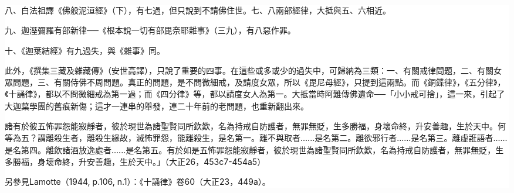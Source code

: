 八、白法祖譯《佛般泥洹經》（下），有七過，但只說到不請佛住世。七、八兩部經律，大抵與五、六相近。

九、迦溼彌羅有部新律──《根本說一切有部毘奈耶雜事》（三九），有八惡作罪。

十、《迦葉結經》有九過失，與《雜事》同。

此外，《撰集三藏及雜藏傳》（安世高譯），只說了重要的四事。在這些或多或少的過失中，可歸納為三類：一、有關戒律問題，二、有關女眾問題，三、有關侍佛不周問題。真正的問題，是不問微細戒，及請度女眾，所以《毘尼母經》，只提到這兩點。而《銅鍱律》，《五分律》，《十誦律》，都以不問微細戒為第一過；而《四分律》等，都以請度女人為第一。大抵當時阿難傳佛遺命──「小小戒可捨」，這一來，引起了大迦葉學團的舊痕新傷；這才一連串的舉發，連二十年前的老問題，也重新翻出來。

[^46]: 參見Lamotte（1944, p.95,
n.1）：《中阿含經》卷28（116經）（大正1，605a），《瞿曇彌記果經》（大正1，856a-858a），《大方便佛報恩經》卷5（大正3，153c-154a），《大愛道比丘尼經》（大正24，949b）；《五分律》卷29（大正22，185b）；《摩訶僧祗律》卷30（大正22，471a）；《四分律》卷48（大正22，922c）；《十誦律》卷15。按：卷15查無相關出處，但卷60（大正23，449c7-12）有提及相關內容。《根本說一切有部毘奈雜事》卷29（大正24，350b-351a）。

[^47]: 《一切經音義》卷46（大正54，610b）：「四疊（徒頰反。《蒼頡篇》：疊，重也、積也。論文又作褺，音同疊。《說文》：重衣也。南有疊江縣也，二形隨作也）。」

[^48]: 漚多羅僧：意譯上衣、上著衣，即七條衣。

[^49]: 參見Lamotte（1944, p.95, n.2）：《長阿含經》卷3（大正1，19c）。

[^50]: 四神足：好修可住壽一劫若減一劫。（印順法師，《大智度論筆記》〔D022〕p.268）

[^51]: 參見Lamotte（1944, p.96,
n.1）：《長阿含經》卷2（大正1，15b）；《佛般泥洹經》（大正1，165a）；《般泥洹經》（大正1，180b）；《根本說一切有部毘奈耶雜事》卷36（大正24，387c）。

[^52]: 僧伽梨：譯作大衣、重衣，即九條衣、二十五條衣等。

[^53]: 參見Lamotte（1944, p.96,
n.2）：此一呵責在文獻上之記載不盡一致：（1）《阿育王傳》（大正50，114a5）、《十誦律》（大正23，449c12）以及《大智度論》均記載（迦葉）呵責出示佛陀陰藏相給女眾〔關於陰藏相，見《大智度論》卷4（大正25，90b），而阿難辯稱其用意在使女眾欲得男相。（2）《五分律》（大正22，191c）、《四分律》（大正22，967c27）以及巴利律典則說阿難錯在使女眾首先瞻仰佛陀遺體，使她們的眼淚污染佛陀，阿難辯稱當時已經日暮時分，所以如此。（3）《迦葉結經》（大正49，6a）及根本說一切有部律典，則同時呵責阿難對女眾示佛陰藏相及使女眾先禮佛陀遺體。

[^54]: 呞（ㄔ）：「齝」的異體字。牛反芻。《爾雅‧釋獸》："牛曰齝。"郭璞注："食之已久，復出嚼之。"（《漢語大詞典》（十二），p.1453）

[^55]: 燕：3.安寧。4.指安息。（《漢語大詞典》（七），p.282）

[^56]: 次：2.順序，次序。3.指規矩，法度。4.依次。（《漢語大詞典》（六），p.1434）

[^57]: 使：1.派遣。《左傳‧襄公二十三年》："公子黃愬二慶於楚，楚人召之。使慶樂往。殺之。"......3.役使，使喚。《論語‧學而》："節用以愛人，使民以時。"（《漢語大詞典》（一），p.1325）

[^58]: 《解脫道論》卷6〈8
行門品〉：「離幻諂故名軟善，離身口邪曲惡故名軟善。」（大正32，428c12-13）

[^59]: 疾：18.快速，急速。《莊子‧天道》："斲輪，徐則甘而不固，疾則苦而不入。"（《漢語大詞典》（八），p.296）

[^60]: 將無：莫非。南朝宋劉義慶《世說新語‧德行》："太保居在正始中，不在能言之流；及與之言，理中清遠。將無以德掩其言？"（《漢語大詞典》（七），p.810）

[^61]: 大疾：太快。

[^62]: 得道：定智等者能速得。（印順法師，《大智度論筆記》〔C007〕p.193）

[^63]: 偃息（ㄧㄢˋ
ㄒㄧˊ）：3.睡臥止息。（《漢語大詞典》（一），p.1535）

[^64]: 却（卻）（ㄑㄩㄝˋ）：13.副詞。猶才。唐范攄《雲溪友議》卷七："遂遣人扶起
李秀才，於東院以香水沐浴，更以新衣，卻赴中座。"14.副詞。就，便。唐李肇《唐國史補》卷中："泣涕而訣，出門如風，俄頃卻至，斷所生二子喉而去。"（《漢語大詞典》（二），p.541）

[^65]: 廓然（ㄎㄨㄛˋ
ㄖㄢˊ）：3.空寂貌。5.阻滯盡除貌。（《漢語大詞典》（三），p.1254）

[^66]: 參見Lamotte（1944, p.100,
n.1）：此一神奇經過幾乎在所有（關於第一結集之）資料，均有記載：阿育王傳說（大正50，113a及151b）；《五分律》（大正22，190c）；《四分律》（大正22，967a）；《摩訶僧祗律》（大正22，491b）以及根本說一切有部律典。

[^67]: 阿羅漢：得三明、六神通、共解脫，作大力羅漢。（印順法師，《大智度論筆記》〔C022〕p.267）

[^68]: 阿羅漢：一切法中，心無所著。（印順法師，《大智度論筆記》〔C022〕p.267）

[^69]: 參見Lamotte（1944, p.101,
n.1）：《迦葉結經》（大正49，496b）及《摩訶僧祗律》（大正22，491b）同樣的記載迦葉靠近阿難向其致歉。

[^70]: 宿（ㄒㄧㄡˋ）：星宿。（《漢語大詞典》（三），p.1518）

[^71]: 布：6.陳述，表達，抒寫。（《漢語大詞典》（三），p.674）

[^72]: 咄（ㄉㄨㄛˋ）：3.嘆詞，表示嗟嘆。（《漢語大詞典》（三），p.313）

[^73]: 這一小段文在《出三藏記集》卷1敘述為：「一時，五百羅漢皆下地胡跪涕零而言：『我從佛所面聞見法，而已言我聞。』」（大正55，4a18-20）

[^74]: 《諦觀》（65），p.67，n.38：參見印順法師，〈王舍城結集之研究〉，《華雨集》（三），p.37以下。

[^75]: 參見Lamotte（1944, p.103,
n.2）：依若干學者之看法，《阿含經》之排列順序，具有某種重要意義，茲在此列出各種不同之順序：（1）中─長─增─雜（\*小部）：《般泥洹經》（大正1，191a）。（2）雜─長─中─增：《根本說一切有部毘奈耶雜事》卷39（大正24，407b-c）。（3）增─中─長─雜：《大智度論》此處所述，即屬此類，又見《撰集三藏》（大正49，3b）〔然應予說明者，《大智度論》此處雖僅提及四阿含，但是其在卷5（大正25，99b）卻引述了《雜藏》〕。（4）雜─中─長─增：《瑜伽師地論》卷85（大正30，772c）。（5）長─中─雜─增─小：《五分律》卷30（大正22，191a）；《摩訶僧祗律》卷32（大正22，491c）。（6）長─中─增─雜─小：《四分律》卷54（大正22，968b）；《毘尼母經》卷4（大正24，818a）；《大阿羅漢難提蜜多羅所說法住記》（大正49，14b）。（7）增─中─長─雜─小：《分別功德經（論）》（大正25，32a-b）。另參見印順法師，《原始佛教聖典之集成》，pp.483-491；pp.793-808。

[^76]: 七法：1、受具足戒法，2、布薩法，3、自恣法，4、安居法，5、皮革法，6、醫藥法，7、衣法。參見印順法師，《原始佛教聖典之集成》，p.313。

[^77]: 八法：1、迦絺那衣法，2、俱舍彌法，3、瞻波法，4、般茶盧伽法，5、僧殘悔法，6、遮法，7、臥具法，8、諍事法。參見印順法師，《原始佛教聖典之集成》，p.314。

[^78]: 印順法師，《永光集》，p.75：「如是等八（應刪）十部」。

[^79]: 《諦觀》（65），p.70，n.41：印順法師，《原始佛教聖典之集成》，p.68說：「《十誦律》的內容是：初誦到三誦，是『比丘律』；四誦名『七法』；五誦名『八法』；六誦名『雜誦』，內分『調達事』與『雜事』；七誦名（比丘）『尼律』；八誦名『增一法』；九誦名『優波離問法』；十誦的內容極複雜，就是本名『善誦』而改為『比尼誦』的部分。」。另在p.76更說到：「龍樹所說的《八十部律》，次第與《十誦律》相合，而與《根本說一切有部毘奈耶》（簡稱《根有律》）的次第不合。《根有律》是否就是《八十部律》呢？現存的《根有律》，漢譯的不完全，西藏譯本也是不完全的。而西藏所傳《根有律》的組織，是晚期的新組織；在漢譯《根有律》的論書中，可以明白的看出，《根有律》的組織，是近於《十誦律》的（如本書第六章說）。《根有律》就是《八十部律》，與《十誦律》為同一原本，只是流傳不同而有所變化。」

[^80]: 參見《法蘊足論》卷1：「爾時世尊告苾芻眾：諸有於彼五怖罪怨不寂靜者，彼於現世為諸聖賢同所訶厭，名為犯戒自損傷者，有罪有貶，生多非福，身壞命終，墮險惡趣，生地獄中。何等為五？謂殺生者，殺生緣故，生怖罪怨，不離殺生，是名第一。不與取者，劫盜緣故，生怖罪怨，不離劫盜，是名第二。欲邪行者......是名第三。虛誑語者......是名第四。飲味諸酒放逸處者......是名第五......。

諸有於彼五怖罪怨能寂靜者，彼於現世為諸聖賢同所欽歎，名為持戒自防護者，無罪無貶，生多勝福，身壞命終，升安善趣，生於天中。何等為五？謂離殺生者，離殺生緣故，滅怖罪怨，能離殺生，是名第一。離不與取者......是名第二。離欲邪行者......是名第三。離虛誑語者......是名第四。離飲諸酒放逸處者......是名第五。有於如是五怖罪怨能寂靜者，彼於現世為諸聖賢同所欽歎，名為持戒自防護者，無罪無貶，生多勝福，身壞命終，升安善趣，生於天中。」（大正26，453c7-454a5）

另參見Lamotte（1944, p.106,
n.1）：《十誦律》卷60（大正23，449a）。


[^1]: 〔一時〕－【宋】【元】【明】【宮】。（大正25，66d，n.23）
[^2]: 有關「佛一切智人」之說，詳參《十住毘婆沙論》卷10-11（大正26，73c29-79a7）（共討論十一個問難）。
[^3]: 佛法：世間善語並出佛法中。（可通涅槃、外道、神我。印順法師，《大智度論筆記》〔C008〕p.196）
[^4]: 佛法：五種人說。（印順法師，《大智度論筆記》〔C008〕p.195）
[^5]: 《一切經音義》卷26：「憍尸迦（此謂帝釋往古因地之姓也）。」（大正54，479a12）
[^6]: （1）《增支部•第8集•第8經》（AN.iv. 164）：yaṃ kiñci subhāsitaṃ
[^7]: 《大般涅槃經》卷2：「如虫食木有成字者，此虫不知是字非字，智人見之終不唱言：是虫解字。」（大正12，378b27-29）
[^8]: 《大智度論》卷25：「譬如真金不與弊鐵同相。」（大正25，329c24-25）
[^9]: （1）《翻譯名義集》卷3：
[^10]: 參見Lamotte（1944, p.84,
[^11]: 參見原實〈Mātṛceṭa四百讚より〉，收於《知の邂逅――佛教と科學‧塜本啟祥教授還曆記念論文集》，東京：佼成出版社，平成5年，pp.285-297。
[^12]: 佛法：入佛法相故名佛法。（印順法師，《大智度論筆記》〔C008〕p.196）
[^13]: 參見Lamotte（1944, p.85,
[^14]: 湛然《維摩經略疏》卷1：「惡口車匿梵法治者，其自恃王種輕諸比丘，僧法事時即輕笑言：『如似落葉旋風所吹聚在一處，何所互論？』佛去世後猶自不改，佛令作梵壇，謂默擯也。亦云彼梵天治罪法別立一壇，其犯法者令入此壇，諸梵不得共語。」（大正38，568a13-18）\
[^15]: 湛然《維摩經略疏》卷1：「若心調伏為說《那陀迦旃延經》者，令離有無即入初果。」（大正38，568a18-19）\
[^16]: 《阿毘達磨大毘婆沙論》卷79：「如契經說：佛告苾芻：『我於四聖諦三轉十二行相，生眼、智、明、覺。』」......此中眼者，謂法智忍；智者，謂諸法智；明者，謂諸類智忍；覺者，謂諸類智。復次，眼是觀見義，智是決斷義，明是照了義，覺是警察義。」（大正27，411a18-26）
[^17]: 參見Lamotte（1944, p.88,
[^18]: 參見Lamotte（1944, p.88,
[^19]: 掣電：閃電，亦以形容迅疾。（《漢語大詞典》（六），p.635）
[^20]: 號咷：1.啼哭呼喊，放聲大哭。《易‧同人》："同人，先號咷而後笑。"2.指大哭聲。唐杜甫《自京赴奉先縣詠懷五百字》："入門聞號咷，幼子飢已卒。（《漢語大詞典》（八），p.844）
[^21]: 一何：為何，多麼。《戰國策‧燕策一》："齊王按戈而卻曰：'此一何慶弔相隨之速也！'"（《漢語大詞典》（一），p.37）
[^22]: 陂池：池沼，池塘。（《漢語大詞典》（十一），p.958）
[^23]: 嬈：煩擾，擾亂。（《漢語大詞典》（四），p.407）
[^24]: 郁伊：抑鬱不舒貌。郁，通" 鬱 "。晉
[^25]: 篋（ㄑㄧㄝˋ）：小箱子，藏物之具。大曰箱，小曰篋。《左傳‧昭公十三年》："衛人使屠伯饋叔向羹與一篋錦。"《史記‧樗里子甘茂列傳》："樂羊返而論功，文侯示之謗書一篋。"（《漢語大詞典》（八），p.1207）
[^26]: 參見Lamotte（1944, p.89,
[^27]: 參見Lamotte（1944, p.89,
[^28]: 遍淨天：第三禪之最後一天。
[^29]: 光=先【宋】【元】【明】【宮】。（大正25，67d，n.20）
[^30]: 良久：很久。《戰國策‧燕策三》："左右既前斬荊軻，秦王目眩良久。"（《漢語大詞典》（九），p.260）
[^31]: 承用：因襲，沿用。（《漢語大詞典》（一），p.771）
[^32]: 撾（ㄓㄨㄚ）：1.擊，敲打。（《漢語大詞典》（六），p.839）
[^33]: （1）揵稚：《一切經音義》卷17：「揵椎（直追反，經中或作揵遲。案梵本臂吒揵稚，臂吒此云打，揵稚，所打之木或檀或桐，此無正翻，以彼無鍾磬故也，但椎稚相濫，所以為誤已久也）。」（大正54，413a11-12）
[^34]: 參見Lamotte（1944, p.92, n.1）：《阿育王經》（大正50，112b）。
[^35]: 參見Lamotte（1944, p.92,
[^36]: 三明：宿命明、天眼明、漏盡明。
[^37]: 阿羅漢：羅漢得六神通，得共解脫，無疑解脫，悉得三明，禪定自在，能逆順行諸三昧，皆悉無礙。（印順法師，《大智度論筆記》〔D022〕p.267）〔按：「無疑解脫」，《大正藏》作「無礙解脫」〕
[^38]: 關於十八種大經，參見《望月佛教大辭典》（三），pp.2360b-2361b），《佛光大辭典》（一），p.348.2-348.3。
[^39]: 異學：1.指異教。《百喻經序》："是時會中有異學梵志五百人俱。"2.指異教徒。《法苑珠林》卷19："大迦葉
[^40]: 勅（ㄔˋ）：為「敕」異體字。1.誡飭，告誡。《史記‧樂書序》："余每讀《虞書》，至於君臣相敕，維是幾安，而股肱不良，萬事墮壞，未嘗不流涕也。"南朝宋劉義慶《世說新語‧賢媛》："﹝王經﹞被收，涕泣辭母曰：'不從母敕，以至今日！'"2.古時自上告下之詞。漢時凡尊長告誡後輩或下屬皆稱敕。南北朝以後特指皇帝的詔書。《三國志‧吳志‧呂蒙傳》："蒙未死時，所得金寶諸賜盡付府藏，敕主者命絕之日皆上還，喪事務約。"（《漢語大詞典》（五），p.457）
[^41]: 參見Lamotte（1944, p.93,
[^42]: 五眼：天眼能見人煩惱已否斷盡。（印順法師，《大智度論筆記》〔D010〕p.253）
[^43]: 阿難留滯學地之因 ┬ 慧多定少故
[^44]: ┌ ？
[^45]: 參見Lamotte（1944, p.94,
[^81]: 此偈頌有必要從各種版本之對照，方能理解其真義，目前有三個相同偈頌之出處，如下所示：
[^82]: 《翻譯名義集》卷4：「揵度，正音婆犍圖，此云[法聚]{.underline}。如八犍度，以分一部為八聚故，以氣類相從之法聚為一段。」（大正54，1113c）
[^83]: 印順法師，《印度佛教思想史》，pp.51-52：「《發智論》，舊譯名《八犍度論》。除《施設（足）論》外，都由唐玄奘譯出。《發智論》是迦旃延尼子造的，為說一切有部的根本論。迦旃延尼子是東方（恆曲以東）人，在至那僕底造論；造論的時間，約為西元前一五○年前後。《發智論》全論分為八蘊：雜蘊、結蘊、智蘊、業蘊、大種蘊、根蘊、定蘊、見蘊。」
[^84]: 《六分阿毘曇》，又稱《六足論》：1、《阿毘達磨法蘊足論》，2、《阿毘達磨集異門足論》，3、《阿毘達磨施設足論》，4、《阿毘達磨品類足論》，5、《阿毘達磨界身足論》，6、《阿毘達磨識身足論》。參見印順法師，《說一切有部為主的論書與論師之研究》，pp.121-123。
[^85]: 《一切經音義》卷67：「般闍于瑟（或作般遮于瑟，皆訛略也，應言般遮跋利沙，又言般遮婆栗史迦──般遮，此云五；婆栗史迦，此云年，謂五年一大會也。佛去世一百年後阿瑜迦王設此會也，自茲以後執見不同，五師競分，遂成五部或十八部也）。」（大正54，749c5-6）
[^86]: （1）印順法師，《說一切有部為主的論書與論師之研究》，p.20：「《發智論》是佛滅三百年初，迦旃延尼子纂集佛說，立自宗而遮他的要典。這是說一切有部的根本論。」
[^87]: 《發智經八犍度》，現存漢譯有二：一、［苻秦］僧伽提婆共竺佛念譯《阿毘曇八犍度論》，二、玄奘譯，《阿毘達磨發智論》。「八犍度」：1、雜犍度，2、結使犍度，3、智犍度，4、行（業）犍度，5、四大犍度，6、根犍度，7、定犍度，8、見犍度。其中，「雜犍度」又分「世間第一法跋渠」、「智跋渠」......八種跋渠。
[^88]: 《諦觀》（65），p.82，n.48：參見印順法師，《說一切有部為主的論書與論師之研究》，pp.209-214。
[^89]: 《諦觀》（65），p.84，n.49：參見印順法師，《說一切有部為主的論書與論師之研究》，pp.121-123。
[^90]: 《六足論》之次第，玄奘門下所傳及稱友《俱舍論疏》等所說不同，參見印順法師，《說一切有部為主的論書與論師之研究》，pp.122-123。此處「第三分」，指《六足論》中的《施設論》。
[^91]: 《諦觀》（65），p.84，n.51：參見印順法師，《說一切有部為主的論書與論師之研究》，pp.147-156；該書p.139亦說：「《施設論》，《大智度論》作『分別世處分[』]{.underline}；涼譯《毘婆沙論》，或稱之為《施設世界經》卷7（大正28，45c）。《施設論》起初似乎是以初品──『世間施設』得名的。說到『世間施設』，傳說是依《樓炭經》造的。《樓炭經》──《世記經》的內容，是從器世間的成壞，器世間的安立，說明有情世間──人、天、地獄、畜生、餓鬼等情形。」
[^92]: 此處的「初分」指《六足論》中的《品類足論》。
[^93]: 參見Lamotte（1944, p.112,
[^94]: 《六足論》中《大智度論》已提及《施設論》、《品類足論》，因此「餘五分」應作「餘四分」。
[^95]: 參見Lamotte（1944, p.112,
[^96]: 關於「蜫勒」與「（虫+毘）勒」，參見印順法師，《說一切有部為主的論書與論師之研究》，pp.15-18。
[^97]: 參見《品類足論》卷10〈7 辯千問品〉（大正26，734a5-c1）。
[^98]: 煩惱：七使。（印順法師，《大智度論筆記》〔D001〕p.240）
[^99]: 羅什譯「遍使」，玄奘譯為「遍行隨眠」，參見《大毘婆沙論》卷18（大正27，91b-93a）。
[^100]: 參見Lamotte（1944, p.114,
[^101]: 參見印順法師，《說一切有部為主之論書與論師之研究》，p.121：「六論的集為一組，最先見於龍樹的《大智度論》，稱為《六分阿毘曇》。龍樹說到《六分阿毘曇》時，同時說到《身義毘曇》。身是《發智論》，義是《大毘婆沙論》，這可見龍樹的時代，已經稱《發智論》為身，六論為支分了。」另參見同書p.204。
[^102]: （蜫勒廣比諸事以類相從，非）十一字＝（是為）二字【宋】【元】【明】【宮】。（大正25，70d，n.30）
[^103]: 此處（卷2）說《蜫勒》是三類毘曇之一，是因為在佛教界，阿毘達磨已成為論書的通稱。但嚴格的說，《蜫勒》的論法，與阿毘曇不同，所以（卷18）又說《蜫勒》與毘曇，同為三門的一門。參見印順法師，《說一切有部為主的論書與論師之研究》，pp.16-18。\
[^104]: 〔一時〕－【宋】【元】【明】【宮】。（大正25，70d，n.32）
[^105]: 參見Lamotte（1944, p.115,
[^106]: 淨影
[^107]: 凡庶：平民，平常人。（《漢語大詞典》（二），p.287）
[^108]: 三乘聖果不同：羅漢斷結有習，如來結習俱盡。（印順法師，《大智度論筆記》〔C008〕p.196）
[^109]: 參見Lamotte（1944, p.117,
[^110]: 阿羅漢：斷結使，猶有餘氣。（印順法師，《大智度論筆記》〔D022〕p.267）
[^111]: 參見Lamotte（1944, p.117,
[^112]: 參見Lamotte（1944, p.117,
[^113]: 參見Lamotte（1944, p.118,
[^114]: 羸（ㄌㄟˊ）：1.衰病，瘦弱，困憊。《國語‧魯語上》："饑饉薦降，民羸幾卒。"韋昭
[^115]: 參見Lamotte（1944, p.121,
[^116]: 參見Lamotte（1944, p.121, n.2）：或作給孤獨長者。
[^117]: 囓（ㄋㄧㄝˋ）：同「齧」。1.咬。《後漢書‧孔融傳》："至於輕弱薄劣，猶昆蟲之相囓，適足還害其身。"（《漢語大詞典》（三），p.567）
[^118]: 嗽（ㄕㄨㄛˋ）：吮吸。（《漢語大詞典》（三），p.487）
[^119]: 參見Lamotte（1944, p.122,
[^120]: 泥（ㄋㄧˋ）：3.用稀泥或如稀泥一樣的東西塗抹或封固。北魏
[^121]: 三乘聖果不同：羅漢斷結有習，如來結習俱盡。（印順法師，《大智度論筆記》〔C008〕p.196）
[^122]: 參見《興起行經》卷下（大正4，170c-171a）；《大智度論》卷9（大正25，121c10-11）。栴闍婆羅門女謗佛是佛所受九種業報之一（參見印順法師，《初期大乘佛教之起源與開展》，pp.166-168）。
[^123]: 我曹：我們。（《漢語大詞典》（五），p.212）
[^124]: 參見Lamotte（1944, p.124,
[^125]: 正：39.副詞。僅，只。南朝宋劉義慶《世說新語‧自新》："乃自吳尋二陸，平原不在，正見清河。"《北齊書‧神武帝紀上》："此正可統三千騎以還，堪代我主眾者唯賀六渾耳。"（《漢語大詞典》（五），p.302）
[^126]: 「如來」之義，參見《十住毘婆沙論》卷1（大正26，25a-b）。
[^127]: 六度：忍鎧，進甲，戒馬，禪弓，慧箭─破內外二賊。（印順法師，《大智度論筆記》〔D005〕p.245）
[^128]: 《摩訶般若波羅蜜經》卷24：
[^129]: 實相：實不壞相，心行處滅，言語道斷，不增不減，過諸法，如涅槃相不動。（印順法師，《大智度論筆記》〔D006〕p.247）
[^130]: 出要：出離。
[^131]: 參見Lamotte（1944, p.129,
[^132]: 《諦觀》（66），p.80，n.26：無學宿住智證明、無學死生智證明、無學漏盡智證明。參見《俱舍論》卷27（大正29，143b23-24）。
[^133]: 《大毘婆沙論》卷102（大正27，529c23-530c16）。
[^134]: 六通：通明之別。（印順法師，《大智度論筆記》〔D020〕p.264）
[^135]: 際會：3.機遇，時機。《漢書‧王莽傳上》："安漢公莽輔政三世，比遭際會，安光漢室，遂同殊風，至于制作，與周公異世同符。"（《漢語大詞典》（十一），p.1098）
[^136]: 三明：名字，通明之別；三乘聖果三明不同。（印順法師，《大智度論筆記》〔D021〕p.266）
[^137]: 三乘聖果不同：羅漢三明不滿，如來滿足。（印順法師，《大智度論筆記》〔C008〕p.196）
[^138]: 三乘聖果不同：宿命，二乘極知八萬，菩薩佛無量。天眼，二乘極知八萬。（印順法師，《大智度論筆記》〔C008〕p.196）
[^139]: 參見Lamotte（1944, p.131,
[^140]: 正使：1.縱使，即使。《東觀漢記‧光武帝紀》："正使成帝復生，天下不可復得也。"（《漢語大詞典》（五），p.313）
[^141]: 無如之何：猶言沒有什麼辦法來對付。《禮記‧大學》："菑（ㄗㄞ，同"災"）害並至，雖有善者，亦無如之何矣。"（《漢語大詞典》（七），p.112）
[^142]: 如來善說：如法實相說；不著法愛說；隨所化智力說。（印順法師，《大智度論筆記》〔C008〕p.198）
[^143]: 虛空：清淨常不壞相。（印順法師，《大智度論筆記》〔C005〕p.188）
[^144]: 佛法：不可答、〔不可〕破。（印順法師，《大智度論筆記》〔C008〕p.196）\
[^145]: 參見Lamotte（1944, p.133,
[^146]: 轍：2.道路。南朝齊陸厥《奉答內兄希叔》詩："駿馬思長阪，柴車畏危轍。"3.行車規定的路線方向。4.法則，規範。（《漢語大詞典》（九），p.1333）
[^147]: 〔樂〕－【聖】【石】。（大正25，72d，n.47）
[^148]: 畢＝必【聖】【石】。（大正25，72d，n.49）
[^149]: 五種調御師。（印順法師，《大智度論筆記》〔C008〕p.197）
[^150]: 成＝治【聖】【石】。（大正25，72d，n.50）
[^151]: 色蘊：火不捨自相乃至滅。（印順法師，《大智度論筆記》〔D001〕p.236）
[^152]: 參見Lamotte（1944, p.134, n.1）：MN.III, pp.65-66; AN.I,
[^153]: 黶（ㄧㄢˇ）子：黑痣。（《漢語大詞典》（十二），p.1376）
[^154]: （1）關於畜生道、鬼道眾生能否得戒律儀的問題，參見《諦觀》（66），pp.85-86，n.40：
[^155]: ┌ 人中 ─ 一云：人中得受戒律儀、見道、修道、得果
[^156]: ┌ 一、人中結薄，厭心易得，天上智利。
[^157]: 參見Lamotte（1944, p.137,
[^158]: 參見《諦觀》（66），p.91，n.42：印順法師，《初期大乘佛教之起源與開展》，pp.456-472。
[^159]: 故＝生【元】【明】【聖】【石】（大正25，73d，n.13）
[^160]: 參見Lamotte（1944, p.141,
[^161]: 三天：摩酼首羅天、韋紐天、鳩摩羅天。
[^162]: 參見Lamotte（1944, p.143,
[^163]: 佛二法滿足（故）勝一切人─┬ 大功德神通力 ─── 二乘此少。
[^164]: 參見Lamotte（1944, p.146,
[^165]: 融：3.泛指明亮，5.熔化、消溶。（《漢語大詞典》（八），p.941）
[^166]: 纏絡：纏繞。（《漢語大詞典》（九），p.1052）
[^167]: 番息：蕃息，有滋生、繁衍的意思。《莊子‧天下》：「以衣食為主，以蕃息畜藏。」（《漢語大詞典》（九），p.553）
[^168]: 參見Lamotte（1944, p.149, n.1）：此十一法與《中部》I,
[^169]: 濟：1、渡河。《書‧大誥》："予惟小子‧若涉淵水，予惟往求朕攸濟。"2、渡口。《詩‧邶風‧匏有苦葉》："匏有苦葉，濟有深涉。"毛傳："濟，渡也。"（《漢語大詞典》（六），p.190）
[^170]: 色蘊：一切色皆是四大、四大造。（印順法師，《大智度論筆記》〔D001〕p.236）
[^171]: 六情：六根。
[^172]: 知＋（度）【宋】【元】【明】【宮】。（大正74d，n.22）
[^173]: 特牛：2.公牛。《楚辭‧天問》：「焉得夫朴牛。」洪興祖
[^174]: 《大智度論》卷25：「眾中師子吼者，眾名八眾──沙門眾、婆羅門眾、剎利眾、天眾、四天王眾、三十三天眾、魔眾、梵眾，眾生於此八眾悕望智慧，是故經中但說是八眾。」（大正25，243c25-28）
[^175]: 二種不見：有而不見，無而不見。（印順法師，《大智度論筆記》〔C009〕p.198）
[^176]: 參見Lamotte（1944, p.153,
[^177]: 函：5.匣子、封套。（《漢語大詞典》（二），p.506）
[^178]: 印順法師，《大智度論之作者及其翻譯》，p.61說：「般若法門的容攝五法藏，是《十萬頌般若》。如唐譯《大般若波羅蜜多經》（初分）卷54說：『住此六波羅蜜多，佛及二乘能度五種所知海岸。何等為五？一者過去，二者未來，三者現在，四者無為，五者不可說。』（大正5，1206b）又卷416（大正7，86a）及卷490（大正7，494a），也都說到『五種所知海岸』、『五種所知彼岸』。但古譯的《放光般若經》、《光讚般若經》，以及羅什譯的《摩訶般若波羅蜜經》都是沒有的。可見《智論》論主是見到了《十萬頌般若》的，所以說『遍照一切五種法藏』。而且《智論》卷2說到：『一切法，略說有三種：一者有為法，二者無為法，三者不可說法。此已攝一切法。』（大正25，74c）卷26（大正25，253b）也這樣說，都是說到『一切智人』時提到的。此中『有為法』即三世法，所以三種法其實就是五法藏。可見《智論》是容攝五法藏為正義的。」（《大智度論之作者及其翻譯》，收錄於印順法師，《永光集》，pp.53-54）
[^179]: 三法攝一切法：有為、無為、不可說。（印順法師，《大智度論筆記》〔C009〕p.198）
[^180]: 參見Lamotte（1944, p.154,
[^181]: 搆：12.擠取乳汁。（《漢語大詞典》（六），p.790）
[^182]: 實相：有言有，無言無，但說實相。（印順法師，《大智度論筆記》〔D006〕p.247）
[^183]: 《雜阿含經》卷12（296經）（大正2，84b-c）。
[^184]: 石女，參見《大般涅槃經》卷25：「譬如石女，本無子相，雖加功力，無量因緣，子不可得。」（大正12，515b28-29）
[^185]: 黃門：男根不全或不能行淫之男性。參見《十誦律》卷21（大正23，153c2-17）。
[^186]: 參見《長阿含十報法經》卷下（大正1，241b9-c2），《大智度論》卷24（大正25，235c22-236a14），《大智度論》卷48（大正25，407a3-25），《十住毘婆沙論》卷11（大正26，82b6-83a24）。
[^187]: 《中阿含經》卷11（60經）《四洲經》（大正1，494b10-496a12）。
[^188]: 四無所畏：1、說一切智無所畏（諸法現等覺無畏），2、說漏盡無所畏，3、說障道無所畏，4、說盡苦道無所畏。參見《大智度論》卷25（大正25，241b24-246a22）。
[^189]: 十八不共法：1、身無失，2、口無失，3、念無失，4、無異想，5、無不定心，6、無不知已捨，7、欲無減，8、精進無減，9、念無減，10、慧無減，11、解脫無減，12、解脫知見無減，13、一切身業隨智慧行，14、一切口業隨智慧行，15、一切意業隨智慧行，16、智慧知過去世無礙，17、智慧知未來世無礙，18、智慧知現在世無礙。參見《大智度論》卷26（大正25，247b11-256b4）。